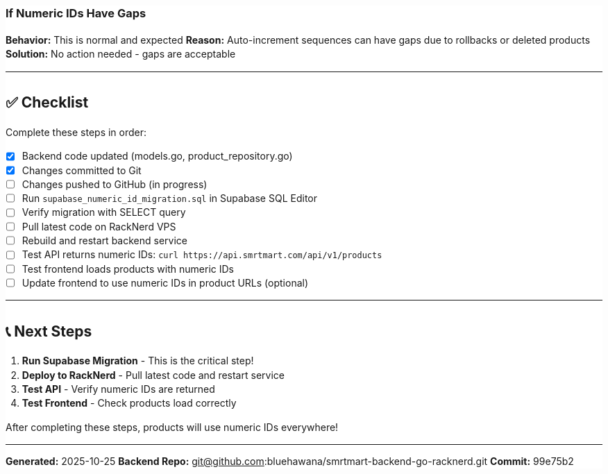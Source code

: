 ### If Numeric IDs Have Gaps

**Behavior:** This is normal and expected
**Reason:** Auto-increment sequences can have gaps due to rollbacks or deleted products
**Solution:** No action needed - gaps are acceptable

---

## ✅ Checklist

Complete these steps in order:

- [x] Backend code updated (models.go, product_repository.go)
- [x] Changes committed to Git
- [ ] Changes pushed to GitHub (in progress)
- [ ] Run `supabase_numeric_id_migration.sql` in Supabase SQL Editor
- [ ] Verify migration with SELECT query
- [ ] Pull latest code on RackNerd VPS
- [ ] Rebuild and restart backend service
- [ ] Test API returns numeric IDs: `curl https://api.smrtmart.com/api/v1/products`
- [ ] Test frontend loads products with numeric IDs
- [ ] Update frontend to use numeric IDs in product URLs (optional)

---

## 📞 Next Steps

1. **Run Supabase Migration** - This is the critical step!
2. **Deploy to RackNerd** - Pull latest code and restart service
3. **Test API** - Verify numeric IDs are returned
4. **Test Frontend** - Check products load correctly

After completing these steps, products will use numeric IDs everywhere!

---

**Generated:** 2025-10-25
**Backend Repo:** git@github.com:bluehawana/smrtmart-backend-go-racknerd.git
**Commit:** 99e75b2
